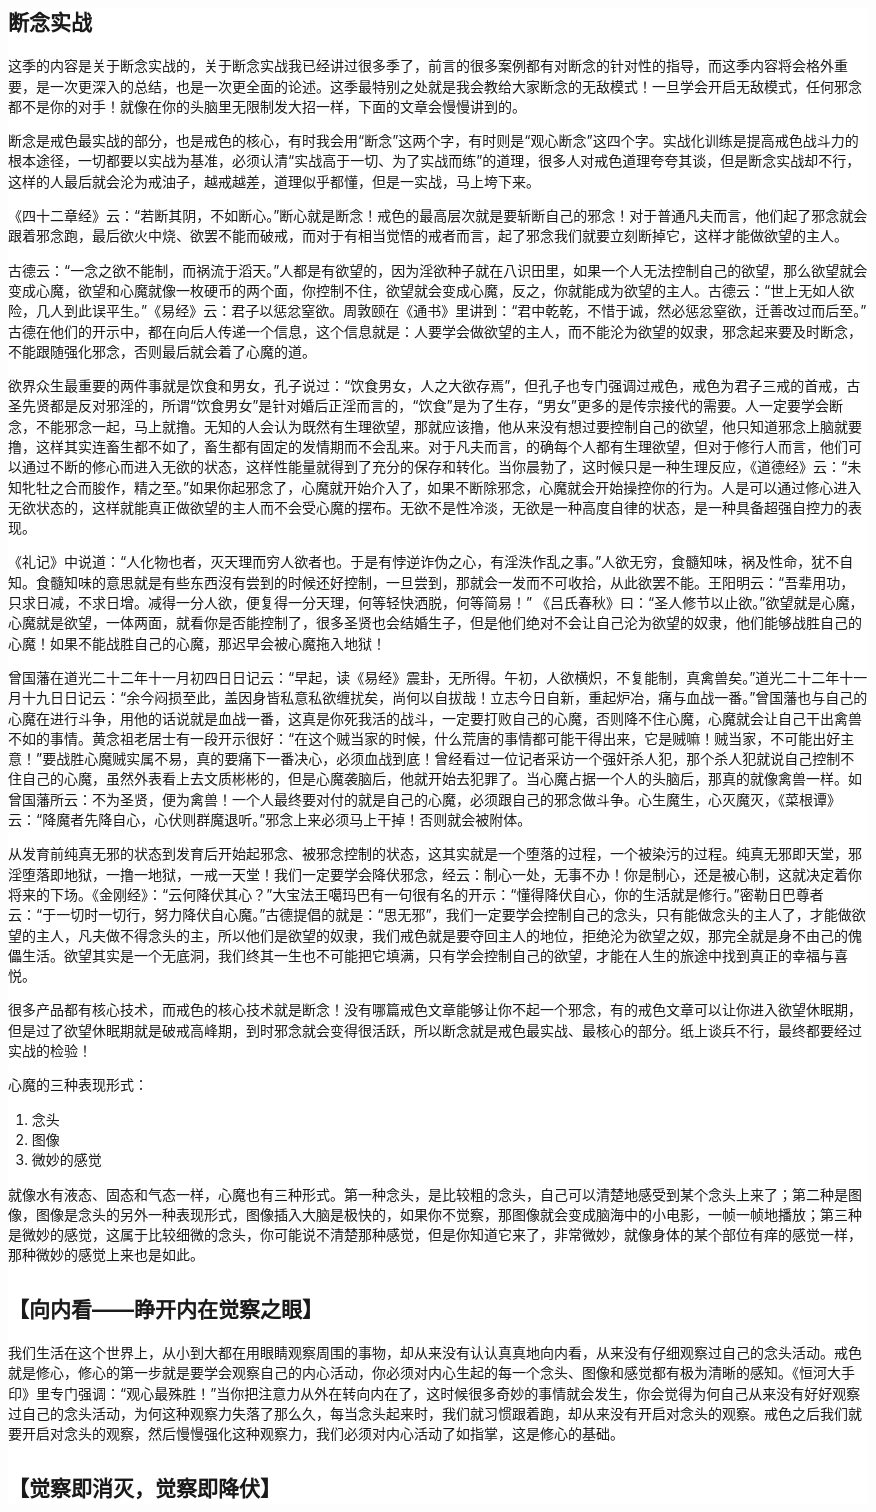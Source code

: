 ## 断念实战

这季的内容是关于断念实战的，关于断念实战我已经讲过很多季了，前言的很多案例都有对断念的针对性的指导，而这季内容将会格外重要，是一次更深入的总结，也是一次更全面的论述。这季最特别之处就是我会教给大家断念的无敌模式！一旦学会开启无敌模式，任何邪念都不是你的对手！就像在你的头脑里无限制发大招一样，下面的文章会慢慢讲到的。

断念是戒色最实战的部分，也是戒色的核心，有时我会用“断念”这两个字，有时则是“观心断念”这四个字。实战化训练是提高戒色战斗力的根本途径，一切都要以实战为基准，必须认清“实战高于一切、为了实战而练”的道理，很多人对戒色道理夸夸其谈，但是断念实战却不行，这样的人最后就会沦为戒油子，越戒越差，道理似乎都懂，但是一实战，马上垮下来。

《四十二章经》云：“若断其阴，不如断心。”断心就是断念！戒色的最高层次就是要斩断自己的邪念！对于普通凡夫而言，他们起了邪念就会跟着邪念跑，最后欲火中烧、欲罢不能而破戒，而对于有相当觉悟的戒者而言，起了邪念我们就要立刻断掉它，这样才能做欲望的主人。

古德云：“一念之欲不能制，而祸流于滔天。”人都是有欲望的，因为淫欲种子就在八识田里，如果一个人无法控制自己的欲望，那么欲望就会变成心魔，欲望和心魔就像一枚硬币的两个面，你控制不住，欲望就会变成心魔，反之，你就能成为欲望的主人。古德云：“世上无如人欲险，几人到此误平生。”《易经》云：君子以惩忿窒欲。周敦颐在《通书》里讲到：“君中乾乾，不惜于诚，然必惩忿窒欲，迁善改过而后至。” 古德在他们的开示中，都在向后人传递一个信息，这个信息就是：人要学会做欲望的主人，而不能沦为欲望的奴隶，邪念起来要及时断念，不能跟随强化邪念，否则最后就会着了心魔的道。

欲界众生最重要的两件事就是饮食和男女，孔子说过：“饮食男女，人之大欲存焉”，但孔子也专门强调过戒色，戒色为君子三戒的首戒，古圣先贤都是反对邪淫的，所谓“饮食男女”是针对婚后正淫而言的，“饮食”是为了生存，“男女”更多的是传宗接代的需要。人一定要学会断念，不能邪念一起，马上就撸。无知的人会认为既然有生理欲望，那就应该撸，他从来没有想过要控制自己的欲望，他只知道邪念上脑就要撸，这样其实连畜生都不如了，畜生都有固定的发情期而不会乱来。对于凡夫而言，的确每个人都有生理欲望，但对于修行人而言，他们可以通过不断的修心而进入无欲的状态，这样性能量就得到了充分的保存和转化。当你晨勃了，这时候只是一种生理反应，《道德经》云：“未知牝牡之合而朘作，精之至。”如果你起邪念了，心魔就开始介入了，如果不断除邪念，心魔就会开始操控你的行为。人是可以通过修心进入无欲状态的，这样就能真正做欲望的主人而不会受心魔的摆布。无欲不是性冷淡，无欲是一种高度自律的状态，是一种具备超强自控力的表现。

《礼记》中说道：“人化物也者，灭天理而穷人欲者也。于是有悖逆诈伪之心，有淫泆作乱之事。”人欲无穷，食髓知味，祸及性命，犹不自知。食髓知味的意思就是有些东西沒有尝到的时候还好控制，一旦尝到，那就会一发而不可收拾，从此欲罢不能。王阳明云：“吾辈用功，只求日减，不求日增。减得一分人欲，便复得一分天理，何等轻快洒脱，何等简易！” 《吕氏春秋》曰：“圣人修节以止欲。”欲望就是心魔，心魔就是欲望，一体两面，就看你是否能控制了，很多圣贤也会结婚生子，但是他们绝对不会让自己沦为欲望的奴隶，他们能够战胜自己的心魔！如果不能战胜自己的心魔，那迟早会被心魔拖入地狱！

曾国藩在道光二十二年十一月初四日日记云：“早起，读《易经》震卦，无所得。午初，人欲横炽，不复能制，真禽兽矣。”道光二十二年十一月十九日日记云：“余今闷损至此，盖因身皆私意私欲缠扰矣，尚何以自拔哉！立志今日自新，重起炉冶，痛与血战一番。”曾国藩也与自己的心魔在进行斗争，用他的话说就是血战一番，这真是你死我活的战斗，一定要打败自己的心魔，否则降不住心魔，心魔就会让自己干出禽兽不如的事情。黄念祖老居士有一段开示很好：“在这个贼当家的时候，什么荒唐的事情都可能干得出来，它是贼嘛！贼当家，不可能出好主意！”要战胜心魔贼实属不易，真的要痛下一番决心，必须血战到底！曾经看过一位记者采访一个强奸杀人犯，那个杀人犯就说自己控制不住自己的心魔，虽然外表看上去文质彬彬的，但是心魔袭脑后，他就开始去犯罪了。当心魔占据一个人的头脑后，那真的就像禽兽一样。如曾国藩所云：不为圣贤，便为禽兽！一个人最终要对付的就是自己的心魔，必须跟自己的邪念做斗争。心生魔生，心灭魔灭，《菜根谭》云：“降魔者先降自心，心伏则群魔退听。”邪念上来必须马上干掉！否则就会被附体。

从发育前纯真无邪的状态到发育后开始起邪念、被邪念控制的状态，这其实就是一个堕落的过程，一个被染污的过程。纯真无邪即天堂，邪淫堕落即地狱，一撸一地狱，一戒一天堂！我们一定要学会降伏邪念，经云：制心一处，无事不办！你是制心，还是被心制，这就决定着你将来的下场。《金刚经》：“云何降伏其心？”大宝法王噶玛巴有一句很有名的开示：“懂得降伏自心，你的生活就是修行。”密勒日巴尊者云：“于一切时一切行，努力降伏自心魔。”古德提倡的就是：“思无邪”，我们一定要学会控制自己的念头，只有能做念头的主人了，才能做欲望的主人，凡夫做不得念头的主，所以他们是欲望的奴隶，我们戒色就是要夺回主人的地位，拒绝沦为欲望之奴，那完全就是身不由己的傀儡生活。欲望其实是一个无底洞，我们终其一生也不可能把它填满，只有学会控制自己的欲望，才能在人生的旅途中找到真正的幸福与喜悦。

很多产品都有核心技术，而戒色的核心技术就是断念！没有哪篇戒色文章能够让你不起一个邪念，有的戒色文章可以让你进入欲望休眠期，但是过了欲望休眠期就是破戒高峰期，到时邪念就会变得很活跃，所以断念就是戒色最实战、最核心的部分。纸上谈兵不行，最终都要经过实战的检验！

心魔的三种表现形式：

1. 念头
1. 图像
1. 微妙的感觉

就像水有液态、固态和气态一样，心魔也有三种形式。第一种念头，是比较粗的念头，自己可以清楚地感受到某个念头上来了；第二种是图像，图像是念头的另外一种表现形式，图像插入大脑是极快的，如果你不觉察，那图像就会变成脑海中的小电影，一帧一帧地播放；第三种是微妙的感觉，这属于比较细微的念头，你可能说不清楚那种感觉，但是你知道它来了，非常微妙，就像身体的某个部位有痒的感觉一样，那种微妙的感觉上来也是如此。

## 【向内看——睁开内在觉察之眼】

我们生活在这个世界上，从小到大都在用眼睛观察周围的事物，却从来没有认认真真地向内看，从来没有仔细观察过自己的念头活动。戒色就是修心，修心的第一步就是要学会观察自己的内心活动，你必须对内心生起的每一个念头、图像和感觉都有极为清晰的感知。《恒河大手印》里专门强调：“观心最殊胜！”当你把注意力从外在转向内在了，这时候很多奇妙的事情就会发生，你会觉得为何自己从来没有好好观察过自己的念头活动，为何这种观察力失落了那么久，每当念头起来时，我们就习惯跟着跑，却从来没有开启对念头的观察。戒色之后我们就要开启对念头的观察，然后慢慢强化这种观察力，我们必须对内心活动了如指掌，这是修心的基础。

## 【觉察即消灭，觉察即降伏】
